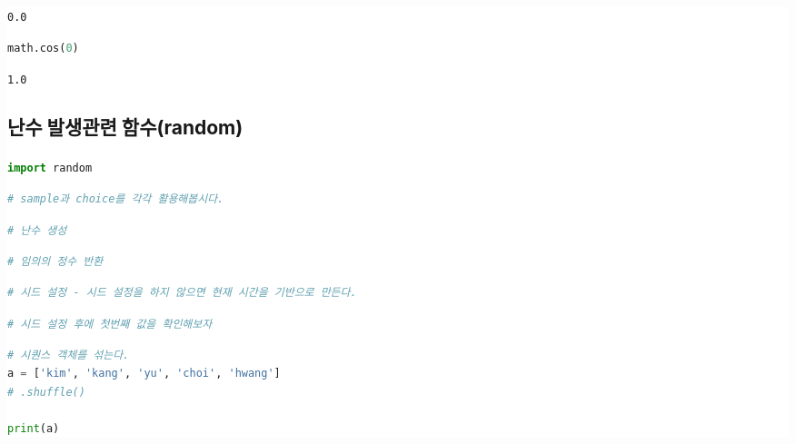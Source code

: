 

    0.0




```python
math.cos(0)
```




    1.0



## 난수 발생관련 함수(random)


```python
import random
```


```python
# sample과 choice를 각각 활용해봅시다.
```


```python

```


```python
# 난수 생성

```


```python
# 임의의 정수 반환

```


```python
# 시드 설정 - 시드 설정을 하지 않으면 현재 시간을 기반으로 만든다.

```


```python
# 시드 설정 후에 첫번째 값을 확인해보자

```


```python
# 시퀀스 객체를 섞는다.
a = ['kim', 'kang', 'yu', 'choi', 'hwang']
# .shuffle()

print(a)
```
